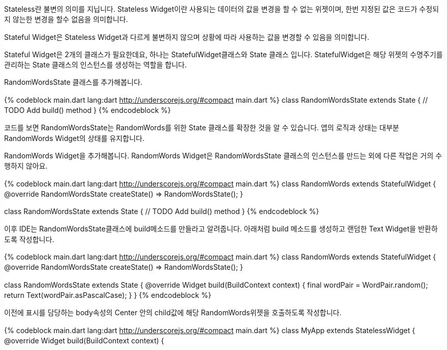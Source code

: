 Stateless란 불변의 의미를 지닙니다. Stateless Widget이란 사용되는 데이터의 값을 변경을 할 수 없는 위젯이며, 한번 지정된 값은 코드가 수정되지 않는한 변경을 할수 없음을 의미합니다.

Stateful Widget은 Stateless Widget과 다르게 불변하지 않으며 상황에 따라 사용하는 값을 변경할 수 있음을 의미합니다.

Stateful Widget은 2개의 클래스가 필요한데요, 하나는 StatefulWidget클래스와 State 클래스 입니다. StatefulWidget은 해당 위젯의 수명주기를 관리하는 State 클래스의 인스턴스를 생성하는 역할을 합니다.  

RandomWordsState 클래스를 추가해봅니다.

{% codeblock main.dart lang:dart http://underscorejs.org/#compact main.dart %}
class RandomWordsState extends State<RandomWords> {
  // TODO Add build() method
}
{% endcodeblock %}

코드를 보면 RandomWordsState는 RandomWords를 위한 State 클래스를 확장한 것을 알 수 있습니다. 앱의 로직과 상태는 대부분 RandomWords Widget의 상태를 유지합니다.

RandomWords Widget을 추가해봅니다. RandomWords Widget은 RandomWordsState 클래스의 인스턴스를 만드는 외에 다른 작업은 거의 수행하지 않아요.

{% codeblock main.dart lang:dart http://underscorejs.org/#compact main.dart %}
class RandomWords extends StatefulWidget {
  @override
  RandomWordsState createState() => RandomWordsState();
}

class RandomWordsState extends State<RandomWords> {
  // TODO Add build() method
}
{% endcodeblock %}

이후 IDE는 RandomWordsState클래스에 build메소드를 만들라고 알려줍니다. 아래처럼 build 메소드를 생성하고 랜덤한 Text Widget을 반환하도록 작성합니다. 

{% codeblock main.dart lang:dart http://underscorejs.org/#compact main.dart %}
class RandomWords extends StatefulWidget {
  @override
  RandomWordsState createState() => RandomWordsState();
}

class RandomWordsState extends State<RandomWords> {
  @override
  Widget build(BuildContext context) {
    final wordPair = WordPair.random();
    return Text(wordPair.asPascalCase);
  }
}
{% endcodeblock %}

이전에 표시를 담당하는 body속성의 Center 안의 child값에 해당 RandomWords위젯을 호출하도록 작성합니다.

{% codeblock main.dart lang:dart http://underscorejs.org/#compact main.dart %}
class MyApp extends StatelessWidget {
  @override
  Widget build(BuildContext context) {
  